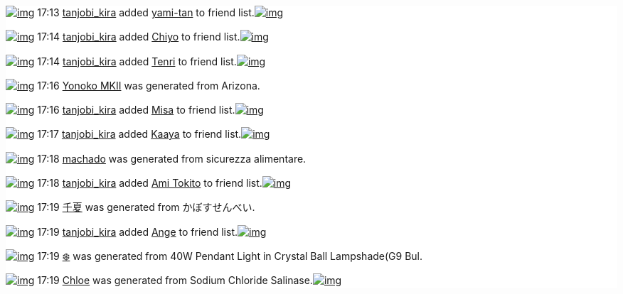 [![img](http://www.deviantsart.com/oh3i0u.jpeg)](http://www.barcodekanojo.com/user/452089/tanjobi_kira) 17:13 [tanjobi_kira](http://www.barcodekanojo.com/user/452089/tanjobi_kira) added [yami-tan](http://www.barcodekanojo.com/kanojo/2572034/yami-tan) to friend list.[![img](http://www.deviantsart.com/2ots2lq.png)](http://www.barcodekanojo.com/kanojo/2572034/yami-tan)

[![img](http://www.deviantsart.com/oh3i0u.jpeg)](http://www.barcodekanojo.com/user/452089/tanjobi_kira) 17:14 [tanjobi_kira](http://www.barcodekanojo.com/user/452089/tanjobi_kira) added [Chiyo](http://www.barcodekanojo.com/kanojo/2397749/Chiyo) to friend list.[![img](http://www.deviantsart.com/viinki.png)](http://www.barcodekanojo.com/kanojo/2397749/Chiyo)

[![img](http://www.deviantsart.com/oh3i0u.jpeg)](http://www.barcodekanojo.com/user/452089/tanjobi_kira) 17:14 [tanjobi_kira](http://www.barcodekanojo.com/user/452089/tanjobi_kira) added [Tenri](http://www.barcodekanojo.com/kanojo/2452144/Tenri) to friend list.[![img](http://www.deviantsart.com/2cqassl.png)](http://www.barcodekanojo.com/kanojo/2452144/Tenri)

[![img](http://www.deviantsart.com/joniad.png)](http://www.barcodekanojo.com/kanojo/2936352/Yonoko%20MKII) 17:16 [Yonoko MKII](http://www.barcodekanojo.com/kanojo/2936352/Yonoko%20MKII) was generated from Arizona.

[![img](http://www.deviantsart.com/oh3i0u.jpeg)](http://www.barcodekanojo.com/user/452089/tanjobi_kira) 17:16 [tanjobi_kira](http://www.barcodekanojo.com/user/452089/tanjobi_kira) added [Misa](http://www.barcodekanojo.com/kanojo/2574505/Misa) to friend list.[![img](http://www.deviantsart.com/meats4.png)](http://www.barcodekanojo.com/kanojo/2574505/Misa)

[![img](http://www.deviantsart.com/oh3i0u.jpeg)](http://www.barcodekanojo.com/user/452089/tanjobi_kira) 17:17 [tanjobi_kira](http://www.barcodekanojo.com/user/452089/tanjobi_kira) added [Kaaya](http://www.barcodekanojo.com/kanojo/2729153/Kaaya) to friend list.[![img](http://www.deviantsart.com/68n3h6.png)](http://www.barcodekanojo.com/kanojo/2729153/Kaaya)

[![img](http://www.deviantsart.com/20g3gd3.png)](http://www.barcodekanojo.com/kanojo/2936353/machado) 17:18 [machado](http://www.barcodekanojo.com/kanojo/2936353/machado) was generated from sicurezza alimentare.

[![img](http://www.deviantsart.com/oh3i0u.jpeg)](http://www.barcodekanojo.com/user/452089/tanjobi_kira) 17:18 [tanjobi_kira](http://www.barcodekanojo.com/user/452089/tanjobi_kira) added [Ami Tokito](http://www.barcodekanojo.com/kanojo/2470657/Ami%20Tokito) to friend list.[![img](http://www.deviantsart.com/1ikbe1m.png)](http://www.barcodekanojo.com/kanojo/2470657/Ami%20Tokito)

[![img](http://www.deviantsart.com/2b9codf.png)](http://www.barcodekanojo.com/kanojo/2936354/%E5%8D%83%E5%A4%8F) 17:19 [千夏](http://www.barcodekanojo.com/kanojo/2936354/%E5%8D%83%E5%A4%8F) was generated from かぼすせんべい.

[![img](http://www.deviantsart.com/oh3i0u.jpeg)](http://www.barcodekanojo.com/user/452089/tanjobi_kira) 17:19 [tanjobi_kira](http://www.barcodekanojo.com/user/452089/tanjobi_kira) added [Ange](http://www.barcodekanojo.com/kanojo/2611875/Ange) to friend list.[![img](http://www.deviantsart.com/1sduccs.png)](http://www.barcodekanojo.com/kanojo/2611875/Ange)

[![img](http://www.deviantsart.com/fj2bfq.png)](http://www.barcodekanojo.com/kanojo/2936355/%E2%9D%84%EF%B8%8F) 17:19 [❄️](http://www.barcodekanojo.com/kanojo/2936355/%E2%9D%84%EF%B8%8F) was generated from 40W Pendant Light in Crystal Ball Lampshade(G9 Bul.

[![img](http://www.deviantsart.com/27kebk7.png)](http://www.barcodekanojo.com/kanojo/2936356/Chloe) 17:19 [Chloe](http://www.barcodekanojo.com/kanojo/2936356/Chloe) was generated from Sodium Chloride Salinase.[![img](http://www.deviantsart.com/3c4jc0n.jpeg)](http://www.barcodekanojo.com/product_images/barcode/5586844/1400487540/50x50xSodium,P20Chloride,P20Salinase.jpg,qw=88,ah=88.pagespeed.ic.xxNhyO1dqU.jpg)
